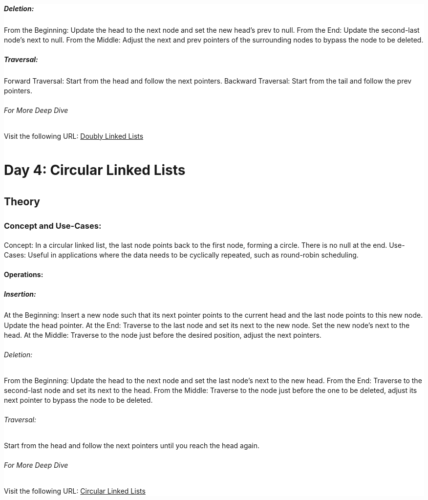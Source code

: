 ##### Deletion:

From the Beginning: Update the head to the next node and set the new head’s prev to null.
From the End: Update the second-last node’s next to null.
From the Middle: Adjust the next and prev pointers of the surrounding nodes to bypass the node to be deleted.

##### Traversal:

Forward Traversal: Start from the head and follow the next pointers.
Backward Traversal: Start from the tail and follow the prev pointers.

######  For More Deep Dive 
Visit the following URL: [Doubly Linked Lists](https://github.com/helloabhii/go-dsa/tree/master/Week-02/Day-03)


# Day 4: Circular Linked Lists

## Theory

### Concept and Use-Cases:

Concept: In a circular linked list, the last node points back to the first node, forming a circle. There is no null at the end.
Use-Cases: Useful in applications where the data needs to be cyclically repeated, such as round-robin scheduling.

#### Operations:

##### Insertion:

At the Beginning: Insert a new node such that its next pointer points to the current head and the last node points to this new node. Update the head pointer.
At the End: Traverse to the last node and set its next to the new node. Set the new node’s next to the head.
At the Middle: Traverse to the node just before the desired position, adjust the next pointers.

###### Deletion:

From the Beginning: Update the head to the next node and set the last node’s next to the new head.
From the End: Traverse to the second-last node and set its next to the head.
From the Middle: Traverse to the node just before the one to be deleted, adjust its next pointer to bypass the node to be deleted.

###### Traversal:

Start from the head and follow the next pointers until you reach the head again.

######  For More Deep Dive 
Visit the following URL: [Circular Linked Lists](https://github.com/helloabhii/go-dsa/tree/master/Week-02/Day-04)

